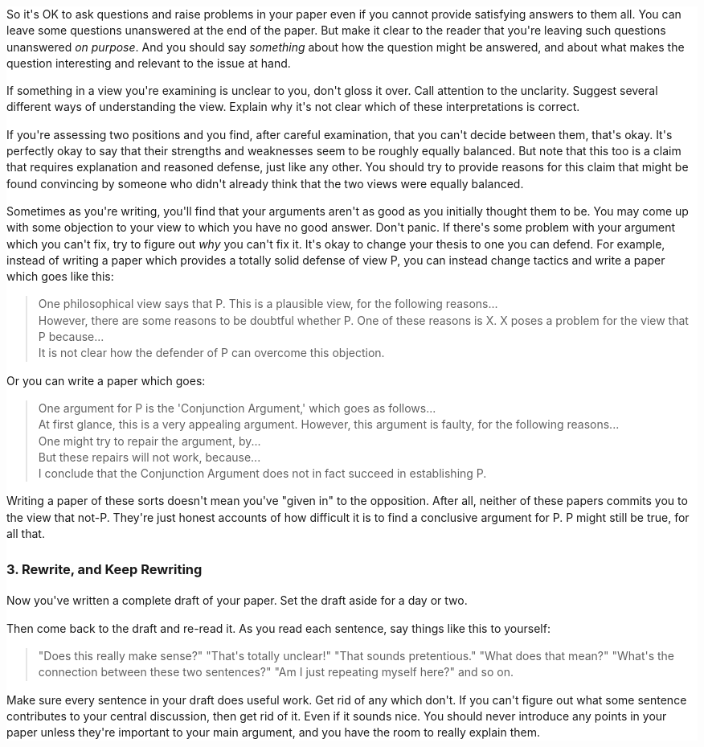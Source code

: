 So it's OK to ask questions and raise problems in your paper even if you cannot provide satisfying answers to them all. You can leave some questions unanswered at the end of the paper. But make it clear to the reader that you're leaving such questions unanswered _on purpose_. And you should say _something_ about how the question might be answered, and about what makes the question interesting and relevant to the issue at hand.

If something in a view you're examining is unclear to you, don't gloss it over. Call attention to the unclarity. Suggest several different ways of understanding the view. Explain why it's not clear which of these interpretations is correct.

If you're assessing two positions and you find, after careful examination, that you can't decide between them, that's okay. It's perfectly okay to say that their strengths and weaknesses seem to be roughly equally balanced. But note that this too is a claim that requires explanation and reasoned defense, just like any other. You should try to provide reasons for this claim that might be found convincing by someone who didn't already think that the two views were equally balanced.

Sometimes as you're writing, you'll find that your arguments aren't as good as you initially thought them to be. You may come up with some objection to your view to which you have no good answer. Don't panic. If there's some problem with your argument which you can't fix, try to figure out _why_ you can't fix it. It's okay to change your thesis to one you can defend. For example, instead of writing a paper which provides a totally solid defense of view P, you can instead change tactics and write a paper which goes like this:

> One philosophical view says that P. This is a plausible view, for the following reasons...  
> However, there are some reasons to be doubtful whether P. One of these reasons is X. X poses a problem for the view that P because...  
> It is not clear how the defender of P can overcome this objection.

Or you can write a paper which goes:

> One argument for P is the 'Conjunction Argument,' which goes as follows...  
> At first glance, this is a very appealing argument. However, this argument is faulty, for the following reasons...  
> One might try to repair the argument, by...  
> But these repairs will not work, because...  
> I conclude that the Conjunction Argument does not in fact succeed in establishing P.

Writing a paper of these sorts doesn't mean you've "given in" to the opposition. After all, neither of these papers commits you to the view that not-P. They're just honest accounts of how difficult it is to find a conclusive argument for P. P might still be true, for all that.

### 3. Rewrite, and Keep Rewriting

Now you've written a complete draft of your paper. Set the draft aside for a day or two.

Then come back to the draft and re-read it. As you read each sentence, say things like this to yourself:

> "Does this really make sense?" "That's totally unclear!" "That sounds pretentious." "What does that mean?" "What's the connection between these two sentences?" "Am I just repeating myself here?" and so on.

Make sure every sentence in your draft does useful work. Get rid of any which don't. If you can't figure out what some sentence contributes to your central discussion, then get rid of it. Even if it sounds nice. You should never introduce any points in your paper unless they're important to your main argument, and you have the room to really explain them.
